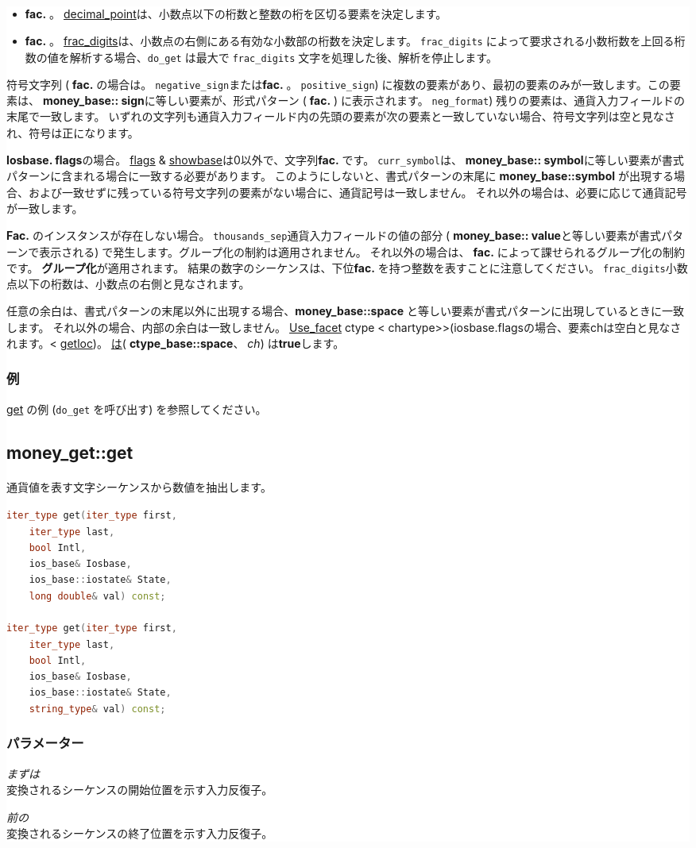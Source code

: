 - **fac.** 。 [decimal_point](../standard-library/moneypunct-class.md#decimal_point)は、小数点以下の桁数と整数の桁を区切る要素を決定します。

- **fac.** 。 [frac_digits](../standard-library/moneypunct-class.md#frac_digits)は、小数点の右側にある有効な小数部の桁数を決定します。 `frac_digits` によって要求される小数桁数を上回る桁数の値を解析する場合、`do_get` は最大で `frac_digits` 文字を処理した後、解析を停止します。

符号文字列 ( **fac.** の場合は。 `negative_sign`または**fac.** 。 `positive_sign`) に複数の要素があり、最初の要素のみが一致します。この要素は、 **money_base:: sign**に等しい要素が、形式パターン ( **fac.** ) に表示されます。 `neg_format`) 残りの要素は、通貨入力フィールドの末尾で一致します。 いずれの文字列も通貨入力フィールド内の先頭の要素が次の要素と一致していない場合、符号文字列は空と見なされ、符号は正になります。

**Iosbase. flags**の場合。 [flags](../standard-library/ios-base-class.md#flags) & [showbase](../standard-library/ios-functions.md#showbase)は0以外で、文字列**fac.** です。 `curr_symbol`は、 **money_base:: symbol**に等しい要素が書式パターンに含まれる場合に一致する必要があります。 このようにしないと、書式パターンの末尾に **money_base::symbol** が出現する場合、および一致せずに残っている符号文字列の要素がない場合に、通貨記号は一致しません。 それ以外の場合は、必要に応じて通貨記号が一致します。

**Fac.** のインスタンスが存在しない場合。 `thousands_sep`通貨入力フィールドの値の部分 ( **money_base:: value**と等しい要素が書式パターンで表示される) で発生します。グループ化の制約は適用されません。 それ以外の場合は、 **fac.** によって課せられるグループ化の制約です。 **グループ化**が適用されます。 結果の数字のシーケンスは、下位**fac.** を持つ整数を表すことに注意してください。 `frac_digits`小数点以下の桁数は、小数点の右側と見なされます。

任意の余白は、書式パターンの末尾以外に出現する場合、**money_base::space** と等しい要素が書式パターンに出現しているときに一致します。 それ以外の場合、内部の余白は一致しません。 [Use_facet](../standard-library/locale-functions.md#use_facet)[](../standard-library/ctype-class.md)    ctype < chartype>>(iosbase.flagsの場合、要素chは空白と見なされます。\< [getloc](../standard-library/ios-base-class.md#getloc))。 [は](../standard-library/ctype-class.md#is)( **ctype_base::space**、 *ch*) は**true**します。

### <a name="example"></a>例

[get](#get) の例 (`do_get` を呼び出す) を参照してください。

## <a name="get"></a>  money_get::get

通貨値を表す文字シーケンスから数値を抽出します。

```cpp
iter_type get(iter_type first,
    iter_type last,
    bool Intl,
    ios_base& Iosbase,
    ios_base::iostate& State,
    long double& val) const;

iter_type get(iter_type first,
    iter_type last,
    bool Intl,
    ios_base& Iosbase,
    ios_base::iostate& State,
    string_type& val) const;
```

### <a name="parameters"></a>パラメーター

*まずは*\
変換されるシーケンスの開始位置を示す入力反復子。

*前の*\
変換されるシーケンスの終了位置を示す入力反復子。
